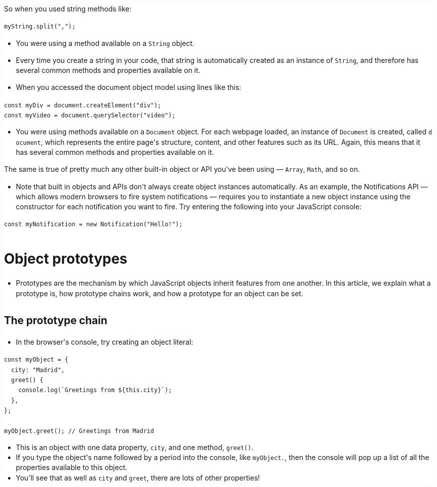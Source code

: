 So when you used string methods like:

```
myString.split(",");
```

- You were using a method available on a `String` object.
- Every time you create a string in your code, that string is automatically created as an instance of `String`, and therefore has several common methods and properties available on it.

- When you accessed the document object model using lines like this:

```
const myDiv = document.createElement("div");
const myVideo = document.querySelector("video");
```

- You were using methods available on a `Document` object. For each webpage loaded, an instance of `Document` is created, called `document`, which represents the entire page's structure, content, and other features such as its URL. Again, this means that it has several common methods and properties available on it.

The same is true of pretty much any other built-in object or API you've been using — `Array`, `Math`, and so on.

- Note that built in objects and APIs don't always create object instances automatically. As an example, the Notifications API — which allows modern browsers to fire system notifications — requires you to instantiate a new object instance using the constructor for each notification you want to fire. Try entering the following into your JavaScript console:

```
const myNotification = new Notification("Hello!");
```

# Object prototypes

- Prototypes are the mechanism by which JavaScript objects inherit features from one another. In this article, we explain what a prototype is, how prototype chains work, and how a prototype for an object can be set.

## The prototype chain

- In the browser's console, try creating an object literal:

```
const myObject = {
  city: "Madrid",
  greet() {
    console.log(`Greetings from ${this.city}`);
  },
};

myObject.greet(); // Greetings from Madrid
```

- This is an object with one data property, `city`, and one method, `greet()`.
- If you type the object's name followed by a period into the console, like `myObject.`, then the console will pop up a list of all the properties available to this object.
- You'll see that as well as `city` and `greet`, there are lots of other properties!
